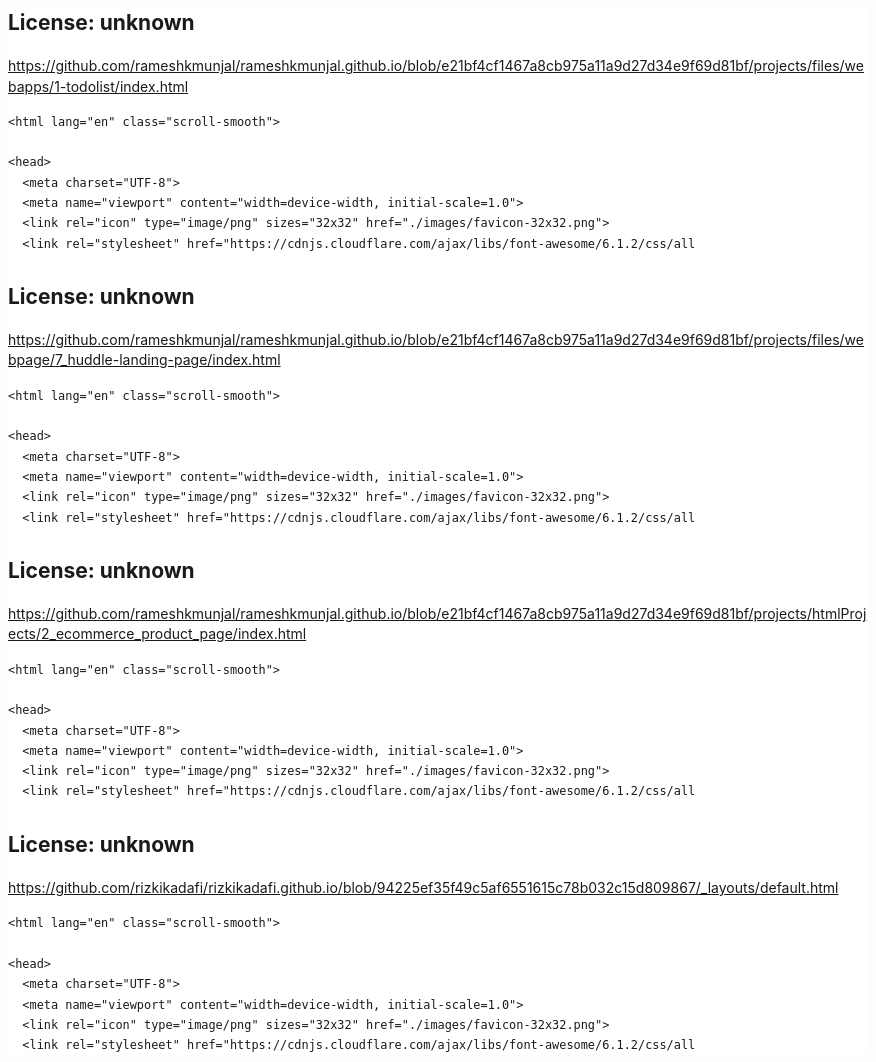 
## License: unknown
https://github.com/rameshkmunjal/rameshkmunjal.github.io/blob/e21bf4cf1467a8cb975a11a9d27d34e9f69d81bf/projects/files/webapps/1-todolist/index.html

```
<html lang="en" class="scroll-smooth">

<head>
  <meta charset="UTF-8">
  <meta name="viewport" content="width=device-width, initial-scale=1.0">
  <link rel="icon" type="image/png" sizes="32x32" href="./images/favicon-32x32.png">
  <link rel="stylesheet" href="https://cdnjs.cloudflare.com/ajax/libs/font-awesome/6.1.2/css/all
```


## License: unknown
https://github.com/rameshkmunjal/rameshkmunjal.github.io/blob/e21bf4cf1467a8cb975a11a9d27d34e9f69d81bf/projects/files/webpage/7_huddle-landing-page/index.html

```
<html lang="en" class="scroll-smooth">

<head>
  <meta charset="UTF-8">
  <meta name="viewport" content="width=device-width, initial-scale=1.0">
  <link rel="icon" type="image/png" sizes="32x32" href="./images/favicon-32x32.png">
  <link rel="stylesheet" href="https://cdnjs.cloudflare.com/ajax/libs/font-awesome/6.1.2/css/all
```


## License: unknown
https://github.com/rameshkmunjal/rameshkmunjal.github.io/blob/e21bf4cf1467a8cb975a11a9d27d34e9f69d81bf/projects/htmlProjects/2_ecommerce_product_page/index.html

```
<html lang="en" class="scroll-smooth">

<head>
  <meta charset="UTF-8">
  <meta name="viewport" content="width=device-width, initial-scale=1.0">
  <link rel="icon" type="image/png" sizes="32x32" href="./images/favicon-32x32.png">
  <link rel="stylesheet" href="https://cdnjs.cloudflare.com/ajax/libs/font-awesome/6.1.2/css/all
```


## License: unknown
https://github.com/rizkikadafi/rizkikadafi.github.io/blob/94225ef35f49c5af6551615c78b032c15d809867/_layouts/default.html

```
<html lang="en" class="scroll-smooth">

<head>
  <meta charset="UTF-8">
  <meta name="viewport" content="width=device-width, initial-scale=1.0">
  <link rel="icon" type="image/png" sizes="32x32" href="./images/favicon-32x32.png">
  <link rel="stylesheet" href="https://cdnjs.cloudflare.com/ajax/libs/font-awesome/6.1.2/css/all
```
